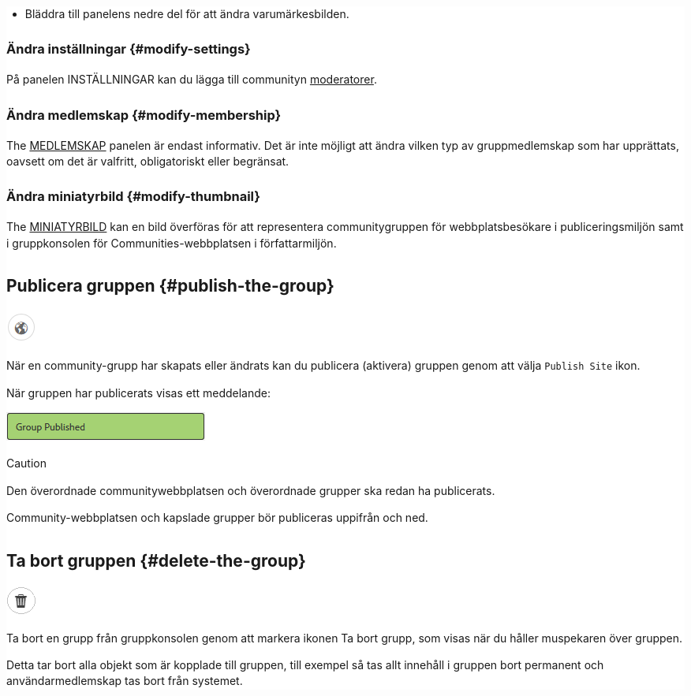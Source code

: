    * Bläddra till panelens nedre del för att ändra varumärkesbilden.

### Ändra inställningar {#modify-settings}

På panelen INSTÄLLNINGAR kan du lägga till communityn [moderatorer](#moderation).

### Ändra medlemskap {#modify-membership}

The [MEDLEMSKAP](#membership) panelen är endast informativ. Det är inte möjligt att ändra vilken typ av gruppmedlemskap som har upprättats, oavsett om det är valfritt, obligatoriskt eller begränsat.

### Ändra miniatyrbild {#modify-thumbnail}

The [MINIATYRBILD](#thumbnail) kan en bild överföras för att representera communitygruppen för webbplatsbesökare i publiceringsmiljön samt i gruppkonsolen för Communities-webbplatsen i författarmiljön.

## Publicera gruppen {#publish-the-group}

![publicera-webbplats](assets/publish-site.png)

När en community-grupp har skapats eller ändrats kan du publicera (aktivera) gruppen genom att välja `Publish Site` ikon.

När gruppen har publicerats visas ett meddelande:

![grupppublicerad](assets/group-published.png)

>[!CAUTION]
>
>Den överordnade communitywebbplatsen och överordnade grupper ska redan ha publicerats.
>
>Community-webbplatsen och kapslade grupper bör publiceras uppifrån och ned.

## Ta bort gruppen {#delete-the-group}

![ta bort ikon](assets/deleteicon.png)

Ta bort en grupp från gruppkonsolen genom att markera ikonen Ta bort grupp, som visas när du håller muspekaren över gruppen.

Detta tar bort alla objekt som är kopplade till gruppen, till exempel så tas allt innehåll i gruppen bort permanent och användarmedlemskap tas bort från systemet.
